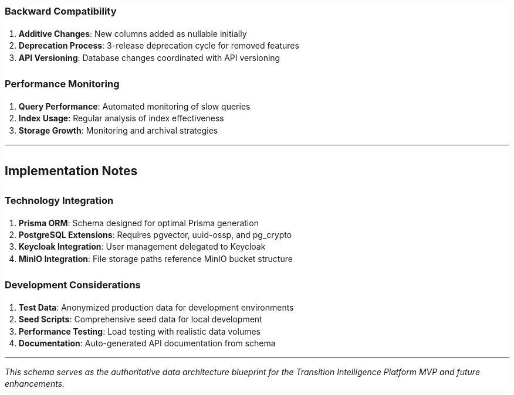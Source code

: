 ### Backward Compatibility

1. **Additive Changes**: New columns added as nullable initially
2. **Deprecation Process**: 3-release deprecation cycle for removed features
3. **API Versioning**: Database changes coordinated with API versioning

### Performance Monitoring

1. **Query Performance**: Automated monitoring of slow queries
2. **Index Usage**: Regular analysis of index effectiveness
3. **Storage Growth**: Monitoring and archival strategies

---

## Implementation Notes

### Technology Integration

1. **Prisma ORM**: Schema designed for optimal Prisma generation
2. **PostgreSQL Extensions**: Requires pgvector, uuid-ossp, and pg_crypto
3. **Keycloak Integration**: User management delegated to Keycloak
4. **MinIO Integration**: File storage paths reference MinIO bucket structure

### Development Considerations

1. **Test Data**: Anonymized production data for development environments
2. **Seed Scripts**: Comprehensive seed data for local development
3. **Performance Testing**: Load testing with realistic data volumes
4. **Documentation**: Auto-generated API documentation from schema

---

*This schema serves as the authoritative data architecture blueprint for the Transition Intelligence Platform MVP and future enhancements.*